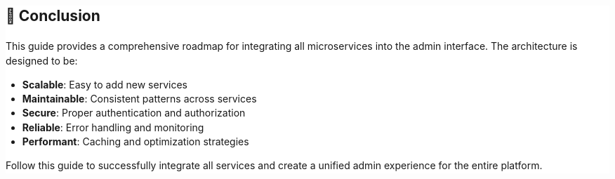 ## 🎉 **Conclusion**

This guide provides a comprehensive roadmap for integrating all microservices into the admin interface. The architecture is designed to be:

- **Scalable**: Easy to add new services
- **Maintainable**: Consistent patterns across services
- **Secure**: Proper authentication and authorization
- **Reliable**: Error handling and monitoring
- **Performant**: Caching and optimization strategies

Follow this guide to successfully integrate all services and create a unified admin experience for the entire platform. 